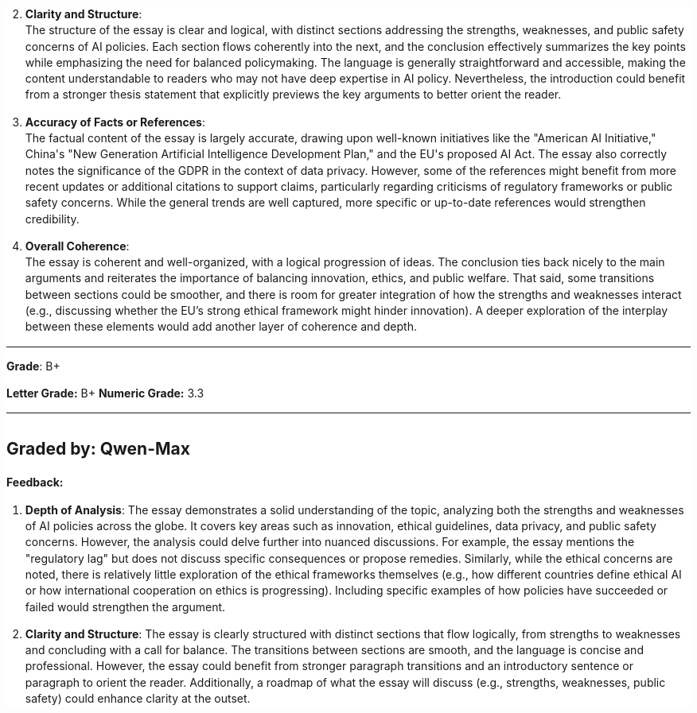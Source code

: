 2. **Clarity and Structure**:  
The structure of the essay is clear and logical, with distinct sections addressing the strengths, weaknesses, and public safety concerns of AI policies. Each section flows coherently into the next, and the conclusion effectively summarizes the key points while emphasizing the need for balanced policymaking. The language is generally straightforward and accessible, making the content understandable to readers who may not have deep expertise in AI policy. Nevertheless, the introduction could benefit from a stronger thesis statement that explicitly previews the key arguments to better orient the reader.

3. **Accuracy of Facts or References**:  
The factual content of the essay is largely accurate, drawing upon well-known initiatives like the "American AI Initiative," China's "New Generation Artificial Intelligence Development Plan," and the EU's proposed AI Act. The essay also correctly notes the significance of the GDPR in the context of data privacy. However, some of the references might benefit from more recent updates or additional citations to support claims, particularly regarding criticisms of regulatory frameworks or public safety concerns. While the general trends are well captured, more specific or up-to-date references would strengthen credibility.

4. **Overall Coherence**:  
The essay is coherent and well-organized, with a logical progression of ideas. The conclusion ties back nicely to the main arguments and reiterates the importance of balancing innovation, ethics, and public welfare. That said, some transitions between sections could be smoother, and there is room for greater integration of how the strengths and weaknesses interact (e.g., discussing whether the EU’s strong ethical framework might hinder innovation). A deeper exploration of the interplay between these elements would add another layer of coherence and depth.

---

**Grade**: B+

**Letter Grade:** B+
**Numeric Grade:** 3.3

---

## Graded by: Qwen-Max

**Feedback:**

1) **Depth of Analysis**:
The essay demonstrates a solid understanding of the topic, analyzing both the strengths and weaknesses of AI policies across the globe. It covers key areas such as innovation, ethical guidelines, data privacy, and public safety concerns. However, the analysis could delve further into nuanced discussions. For example, the essay mentions the "regulatory lag" but does not discuss specific consequences or propose remedies. Similarly, while the ethical concerns are noted, there is relatively little exploration of the ethical frameworks themselves (e.g., how different countries define ethical AI or how international cooperation on ethics is progressing). Including specific examples of how policies have succeeded or failed would strengthen the argument.

2) **Clarity and Structure**:
The essay is clearly structured with distinct sections that flow logically, from strengths to weaknesses and concluding with a call for balance. The transitions between sections are smooth, and the language is concise and professional. However, the essay could benefit from stronger paragraph transitions and an introductory sentence or paragraph to orient the reader. Additionally, a roadmap of what the essay will discuss (e.g., strengths, weaknesses, public safety) could enhance clarity at the outset.

